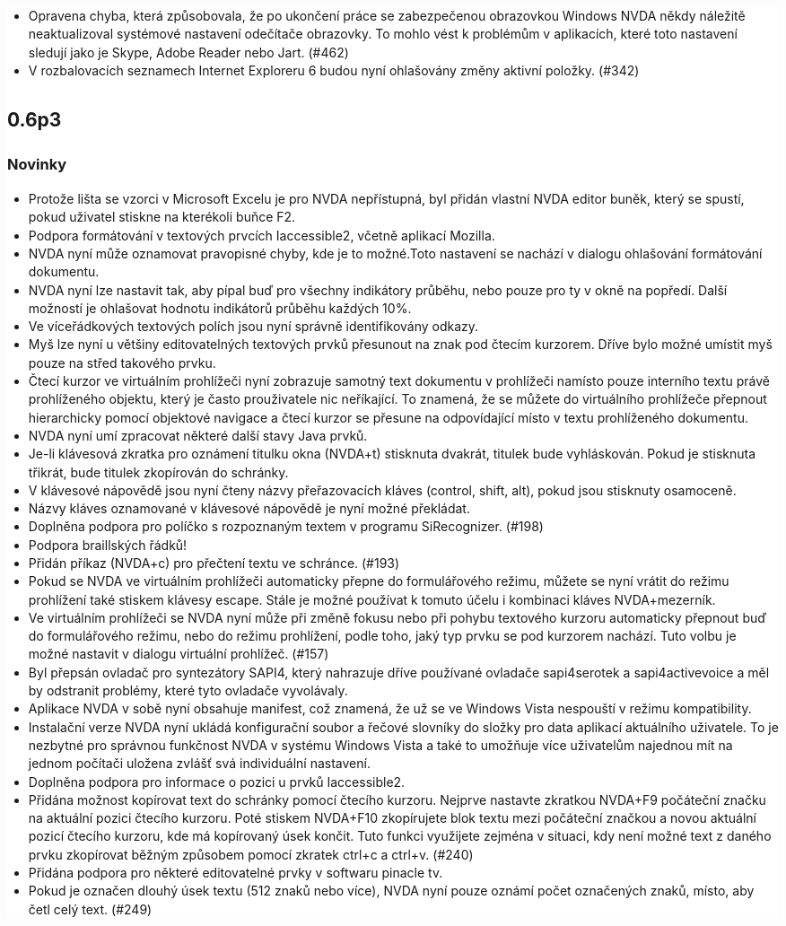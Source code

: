 * Opravena chyba, která způsobovala, že po ukončení práce se zabezpečenou obrazovkou Windows NVDA někdy náležitě neaktualizoval systémové nastavení odečítače obrazovky. To mohlo vést k problémům v aplikacích, které toto nastavení sledují jako je Skype, Adobe Reader nebo Jart. (#462)
* V rozbalovacích seznamech Internet Exploreru 6 budou nyní ohlašovány změny aktivní položky. (#342)

## 0.6p3

### Novinky

* Protože lišta se vzorci v Microsoft Excelu je pro NVDA nepřístupná, byl přidán vlastní NVDA editor buněk, který se spustí, pokud uživatel stiskne na kterékoli buňce F2.
* Podpora formátování v textových prvcích Iaccessible2, včetně aplikací Mozilla.
* NVDA nyní může oznamovat pravopisné chyby, kde je to možné.Toto nastavení se nachází v dialogu ohlašování formátování dokumentu.
* NVDA nyní lze nastavit tak, aby pípal buď pro všechny indikátory průběhu, nebo pouze pro ty v okně na popředí. Další možností je ohlašovat hodnotu indikátorů průběhu každých 10%.
* Ve víceřádkových textových polích jsou nyní správně identifikovány odkazy.
* Myš lze nyní u většiny editovatelných textových prvků přesunout na znak pod čtecím kurzorem. Dříve bylo možné umístit myš pouze na střed takového prvku.
* Čtecí kurzor ve virtuálním prohlížeči nyní zobrazuje samotný text dokumentu v prohlížeči namísto pouze interního textu právě prohlíženého objektu, který je často prouživatele nic neříkající. To znamená, že se můžete do virtuálního prohlížeče přepnout hierarchicky pomocí objektové navigace a čtecí kurzor se přesune na odpovídající místo v textu prohlíženého dokumentu.
* NVDA nyní umí zpracovat některé další stavy Java prvků.
* Je-li klávesová zkratka pro oznámení titulku okna (NVDA+t) stisknuta dvakrát, titulek bude vyhláskován. Pokud je stisknuta třikrát, bude titulek zkopírován do schránky.
* V klávesové nápovědě jsou nyní čteny názvy přeřazovacích kláves (control, shift, alt), pokud jsou stisknuty osamoceně.
* Názvy kláves oznamované v klávesové nápovědě je nyní možné překládat.
* Doplněna podpora pro políčko s rozpoznaným textem v programu SiRecognizer. (#198)
* Podpora braillských řádků!
* Přidán příkaz (NVDA+c) pro přečtení textu ve schránce. (#193)
* Pokud se NVDA ve virtuálním prohlížeči automaticky přepne do formulářového režimu, můžete se nyní vrátit do režimu prohlížení také stiskem klávesy escape. Stále je možné používat k tomuto účelu i kombinaci kláves NVDA+mezerník.
* Ve virtuálním prohlížeči se NVDA nyní může při změně fokusu nebo při pohybu textového kurzoru automaticky přepnout buď do formulářového režimu, nebo do režimu prohlížení, podle toho, jaký typ prvku se pod kurzorem nachází. Tuto volbu je možné nastavit v dialogu virtuální prohlížeč. (#157)
* Byl přepsán ovladač pro syntezátory SAPI4, který nahrazuje dříve používané ovladače sapi4serotek a sapi4activevoice a měl by odstranit problémy, které tyto ovladače vyvolávaly.
* Aplikace NVDA v sobě nyní obsahuje manifest, což znamená, že už se ve Windows Vista nespouští v režimu kompatibility.
* Instalační verze NVDA nyní ukládá konfigurační soubor a řečové slovníky do složky pro data aplikací aktuálního uživatele. To je nezbytné pro správnou funkčnost NVDA v systému Windows Vista a také to umožňuje více uživatelům najednou mít na jednom počítači uložena zvlášť svá individuální nastavení.
* Doplněna podpora pro informace o pozici u prvků Iaccessible2.
* Přidána možnost kopírovat text do schránky pomocí čtecího kurzoru. Nejprve nastavte zkratkou NVDA+F9 počáteční značku na aktuální pozici čtecího kurzoru. Poté stiskem NVDA+F10 zkopírujete blok textu mezi počáteční značkou a novou aktuální pozicí čtecího kurzoru, kde má kopírovaný úsek končit. Tuto funkci využijete zejména v situaci, kdy není možné text z daného prvku zkopírovat běžným způsobem pomocí zkratek ctrl+c a ctrl+v. (#240)
* Přidána podpora pro některé editovatelné prvky v softwaru pinacle tv.
* Pokud je označen dlouhý úsek textu (512 znaků nebo více), NVDA nyní pouze oznámí počet označených znaků, místo, aby četl celý text. (#249)
